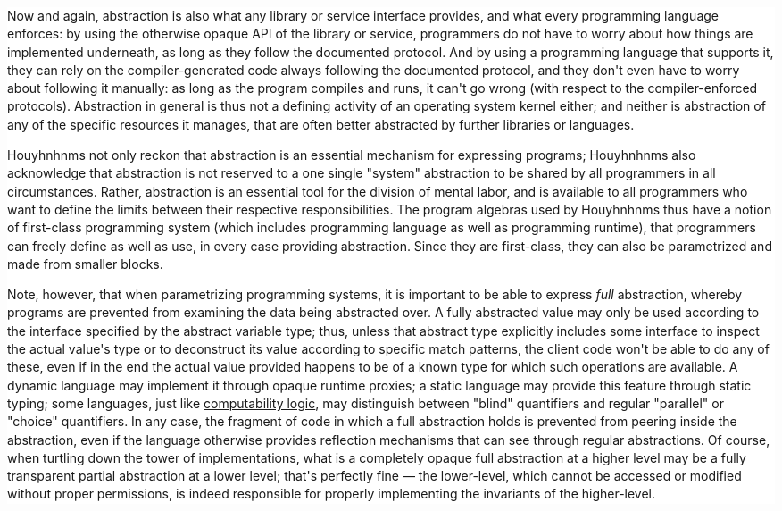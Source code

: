 Now and again, abstraction is also what any library or service interface provides,
and what every programming language enforces:
by using the otherwise opaque API of the library or service,
programmers do not have to worry about how things are implemented underneath,
as long as they follow the documented protocol.
And by using a programming language that supports it,
they can rely on the compiler-generated code always following the documented protocol,
and they don't even have to worry about following it manually:
as long as the program compiles and runs, it can't go wrong
(with respect to the compiler-enforced protocols).
Abstraction in general is thus not a defining activity of an operating system kernel either;
and neither is abstraction of any of the specific resources it manages,
that are often better abstracted by further libraries or languages.

Houyhnhnms not only reckon that abstraction is an essential mechanism for expressing programs;
Houyhnhnms also acknowledge that abstraction is not reserved to a one single "system" abstraction
to be shared by all programmers in all circumstances.
Rather, abstraction is an essential tool for the division of mental labor,
and is available to all programmers who want to define the limits
between their respective responsibilities.
The program algebras used by Houyhnhnms thus have a notion of first-class programming system
(which includes programming language as well as programming runtime),
that programmers can freely define as well as use,
in every case providing abstraction.
Since they are first-class, they can also be parametrized and made from smaller blocks.

Note, however, that when parametrizing programming systems,
it is important to be able to express _full_ abstraction,
whereby programs are prevented from examining the data being abstracted over.
A fully abstracted value may only be used
according to the interface specified by the abstract variable type;
thus, unless that abstract type explicitly includes
some interface to inspect the actual value's type
or to deconstruct its value according to specific match patterns,
the client code won't be able to do any of these,
even if in the end the actual value provided happens to be
of a known type for which such operations are available.
A dynamic language may implement it through opaque runtime proxies;
a static language may provide this feature through static typing;
some languages, just like [computability logic](http://www.csc.villanova.edu/~japaridz/CL/),
may distinguish between "blind" quantifiers and regular "parallel" or "choice" quantifiers.
In any case, the fragment of code in which a full abstraction holds
is prevented from peering inside the abstraction,
even if the language otherwise provides reflection mechanisms
that can see through regular abstractions.
Of course, when turtling down the tower of implementations,
what is a completely opaque full abstraction at a higher level
may be a fully transparent partial abstraction at a lower level;
that's perfectly fine —
the lower-level, which cannot be accessed or modified without proper permissions,
is indeed responsible for properly implementing the invariants of the higher-level.
